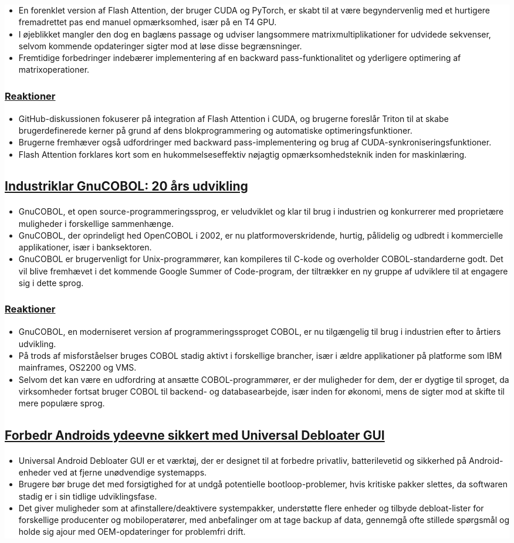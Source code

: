 - En forenklet version af Flash Attention, der bruger CUDA og PyTorch, er skabt til at være begyndervenlig med et hurtigere fremadrettet pas end manuel opmærksomhed, især på en T4 GPU.
- I øjeblikket mangler den dog en baglæns passage og udviser langsommere matrixmultiplikationer for udvidede sekvenser, selvom kommende opdateringer sigter mod at løse disse begrænsninger.
- Fremtidige forbedringer indebærer implementering af en backward pass-funktionalitet og yderligere optimering af matrixoperationer.

### [Reaktioner](https://news.ycombinator.com/item?id=39726781)

- GitHub-diskussionen fokuserer på integration af Flash Attention i CUDA, og brugerne foreslår Triton til at skabe brugerdefinerede kerner på grund af dens blokprogrammering og automatiske optimeringsfunktioner.
- Brugerne fremhæver også udfordringer med backward pass-implementering og brug af CUDA-synkroniseringsfunktioner.
- Flash Attention forklares kort som en hukommelseseffektiv nøjagtig opmærksomhedsteknik inden for maskinlæring.

## [Industriklar GnuCOBOL: 20 års udvikling](https://thenewstack.io/20-years-in-the-making-gnucobol-is-ready-for-industry/)

- GnuCOBOL, et open source-programmeringssprog, er veludviklet og klar til brug i industrien og konkurrerer med proprietære muligheder i forskellige sammenhænge.
- GnuCOBOL, der oprindeligt hed OpenCOBOL i 2002, er nu platformoverskridende, hurtig, pålidelig og udbredt i kommercielle applikationer, især i banksektoren.
- GnuCOBOL er brugervenligt for Unix-programmører, kan kompileres til C-kode og overholder COBOL-standarderne godt. Det vil blive fremhævet i det kommende Google Summer of Code-program, der tiltrækker en ny gruppe af udviklere til at engagere sig i dette sprog.

### [Reaktioner](https://news.ycombinator.com/item?id=39728519)

- GnuCOBOL, en moderniseret version af programmeringssproget COBOL, er nu tilgængelig til brug i industrien efter to årtiers udvikling.
- På trods af misforståelser bruges COBOL stadig aktivt i forskellige brancher, især i ældre applikationer på platforme som IBM mainframes, OS2200 og VMS.
- Selvom det kan være en udfordring at ansætte COBOL-programmører, er der muligheder for dem, der er dygtige til sproget, da virksomheder fortsat bruger COBOL til backend- og databasearbejde, især inden for økonomi, mens de sigter mod at skifte til mere populære sprog.

## [Forbedr Androids ydeevne sikkert med Universal Debloater GUI](https://github.com/0x192/universal-android-debloater)

- Universal Android Debloater GUI er et værktøj, der er designet til at forbedre privatliv, batterilevetid og sikkerhed på Android-enheder ved at fjerne unødvendige systemapps.
- Brugere bør bruge det med forsigtighed for at undgå potentielle bootloop-problemer, hvis kritiske pakker slettes, da softwaren stadig er i sin tidlige udviklingsfase.
- Det giver muligheder som at afinstallere/deaktivere systempakker, understøtte flere enheder og tilbyde debloat-lister for forskellige producenter og mobiloperatører, med anbefalinger om at tage backup af data, gennemgå ofte stillede spørgsmål og holde sig ajour med OEM-opdateringer for problemfri drift.
